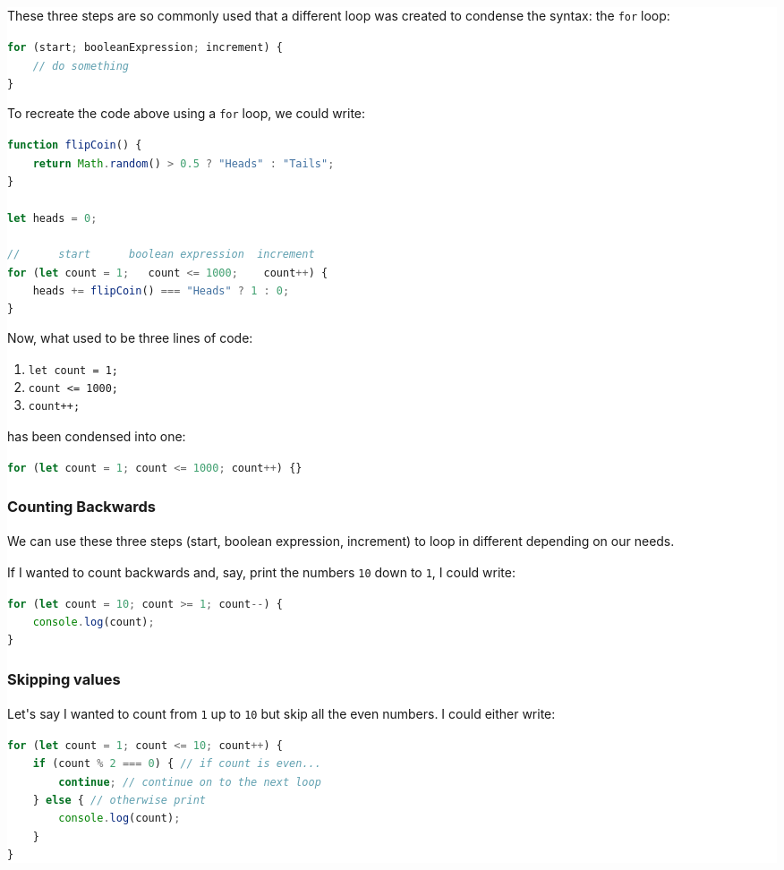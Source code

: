 These three steps are so commonly used that a different loop was created to condense the syntax: the `for` loop:

```js
for (start; booleanExpression; increment) {
    // do something
}
```

To recreate the code above using a `for` loop, we could write:

```js
function flipCoin() {
    return Math.random() > 0.5 ? "Heads" : "Tails";
}

let heads = 0;

//      start      boolean expression  increment
for (let count = 1;   count <= 1000;    count++) {
    heads += flipCoin() === "Heads" ? 1 : 0;
}
```

Now, what used to be three lines of code:
1. `let count = 1;`
1. `count <= 1000;`
1. `count++;`

has been condensed into one: 

```js
for (let count = 1; count <= 1000; count++) {}
```

### Counting Backwards

We can use these three steps (start, boolean expression, increment) to loop in different depending on our needs.

If I wanted to count backwards and, say, print the numbers `10` down to `1`, I could write:

```js
for (let count = 10; count >= 1; count--) {
    console.log(count);
}
```

### Skipping values

Let's say I wanted to count from `1` up to `10` but skip all the even numbers. I could either write:

```js
for (let count = 1; count <= 10; count++) {
    if (count % 2 === 0) { // if count is even...
        continue; // continue on to the next loop
    } else { // otherwise print
        console.log(count);
    }
}
```
